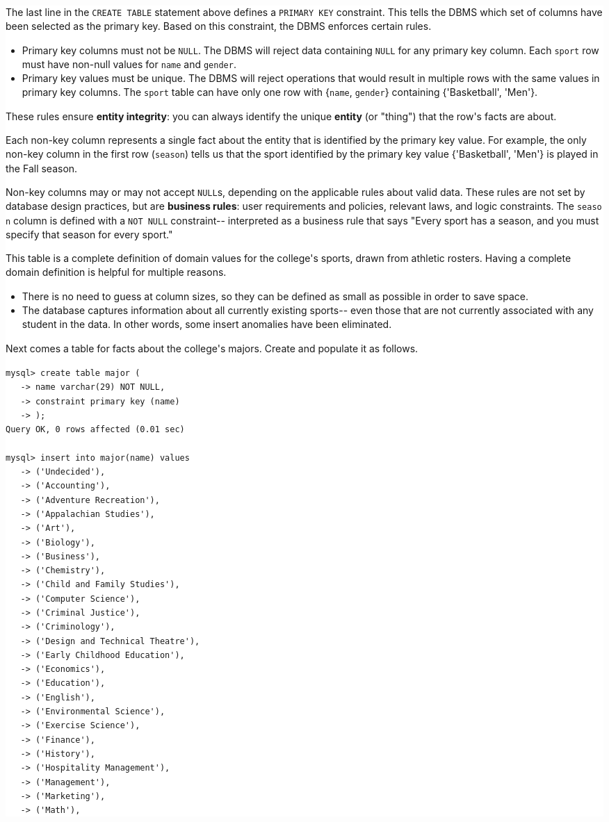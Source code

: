 The last line in the `CREATE TABLE` statement above defines a `PRIMARY KEY` constraint. This tells the DBMS which set of columns have been selected as the primary key. Based on this constraint, the DBMS enforces certain rules.

- Primary key columns must not be `NULL`. The DBMS will reject data containing `NULL` for any primary key column. Each `sport` row must have non-null values for `name` and `gender`.
- Primary key values must be unique. The DBMS will reject operations that would result in multiple rows with the same values in primary key columns. The `sport` table can have only one row with $\lbrace$`name`, `gender`$\rbrace$ containing $\lbrace$'Basketball', 'Men'$\rbrace$.

These rules ensure **entity integrity**: you can always identify the unique **entity** (or "thing") that the row's facts are about.

Each non-key column represents a single fact about the entity that is identified by the primary key value. For example, the only non-key column in the first row (`season`) tells us that the sport identified by the primary key value $\lbrace$'Basketball', 'Men'$\rbrace$ is played in the Fall season.

Non-key columns may or may not accept `NULL`s, depending on the applicable rules about valid data. These rules are not set by database design practices, but are **business rules**: user requirements and policies, relevant laws, and logic constraints. The `season` column is defined with a `NOT NULL` constraint-- interpreted as a business rule that says "Every sport has a season, and you must specify that season for every sport." 

This table is a complete definition of domain values for the college's sports, drawn from athletic rosters. Having a complete domain definition is helpful for multiple reasons.

- There is no need to guess at column sizes, so they can be defined as small as possible in order to save space. 
- The database captures information about all currently existing sports-- even those that are not currently associated with any student in the data. In other words, some insert anomalies have been eliminated. 

Next comes a table for facts about the college's majors. Create and populate it as follows.

 ```
mysql> create table major (
    -> name varchar(29) NOT NULL,
    -> constraint primary key (name)
    -> );
Query OK, 0 rows affected (0.01 sec)

mysql> insert into major(name) values
    -> ('Undecided'),
    -> ('Accounting'),
    -> ('Adventure Recreation'),
    -> ('Appalachian Studies'),
    -> ('Art'),
    -> ('Biology'),
    -> ('Business'),
    -> ('Chemistry'),
    -> ('Child and Family Studies'),
    -> ('Computer Science'),
    -> ('Criminal Justice'),
    -> ('Criminology'),
    -> ('Design and Technical Theatre'),
    -> ('Early Childhood Education'),
    -> ('Economics'),
    -> ('Education'),
    -> ('English'),
    -> ('Environmental Science'),
    -> ('Exercise Science'),
    -> ('Finance'),
    -> ('History'),
    -> ('Hospitality Management'),
    -> ('Management'),
    -> ('Marketing'),
    -> ('Math'),
 ```